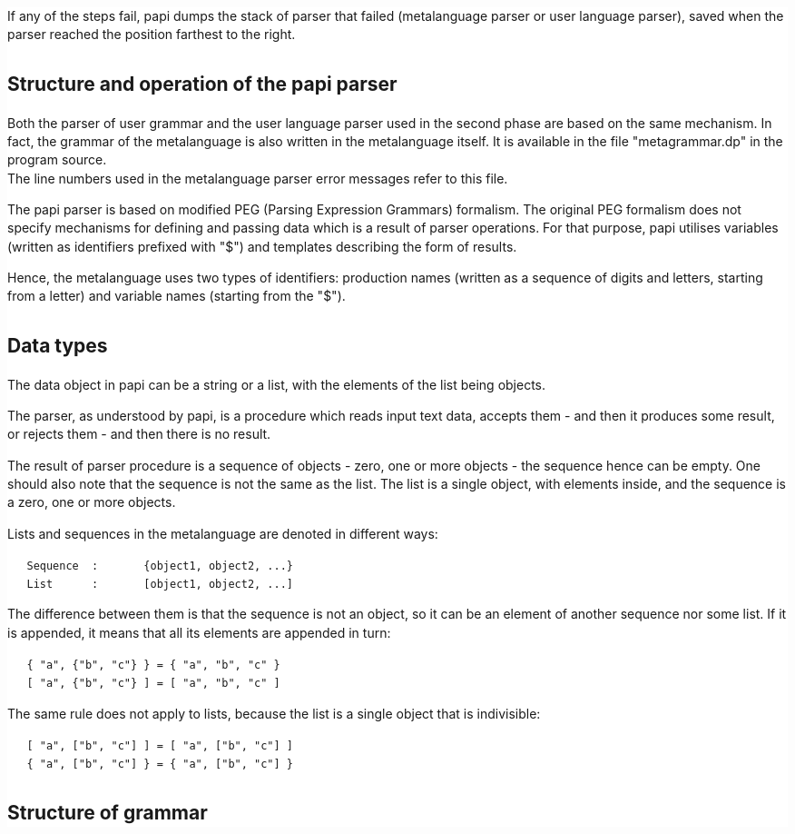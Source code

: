 If any of the steps fail, papi dumps the stack of parser that failed 
(metalanguage parser or user language parser),
saved when the parser reached the position farthest to the right.

Structure and operation of the papi parser
------------------------------------------

Both the parser of user grammar and
the user language parser used in the second phase are based on the same mechanism.
In fact, the grammar of the metalanguage is also written in the metalanguage itself.
It is available in the file "metagrammar.dp" in the program source.  
The line numbers used in the metalanguage parser error messages refer to this file.

The papi parser is based on modified PEG (Parsing Expression Grammars) formalism.
The original PEG formalism does not specify mechanisms for defining and passing
 data which is a result of parser operations.  For that purpose, papi utilises variables (written as identifiers prefixed with "$")
and templates describing the form of results.

Hence, the metalanguage uses two types of identifiers: production names (written as a sequence of digits and letters, starting from a letter) and variable names (starting from the "$").

Data types
----------

The data object in papi can be a string or a list, with the elements of the list
being objects.  

The parser, as understood by papi, is a procedure which reads input text data,
accepts them - and then it produces some result, or rejects them - and then there is no result.

The result of parser procedure is a sequence of objects - zero, one or more objects -
the sequence hence can be empty.  One should also note that the sequence is not the same as the list.
The list is a single object, with elements inside, and the sequence is a zero, one or more objects.

Lists and sequences in the metalanguage are denoted in different ways:

       Sequence  :       {object1, object2, ...}
       List      :       [object1, object2, ...]

The difference between them is that the sequence is not an object, so it can be
an element of another sequence nor some list.  If it is appended, it means that
all its elements are appended in turn:


       { "a", {"b", "c"} } = { "a", "b", "c" }
       [ "a", {"b", "c"} ] = [ "a", "b", "c" ]

The same rule does not apply to lists, because the list is a single
object that is indivisible:

       [ "a", ["b", "c"] ] = [ "a", ["b", "c"] ]
       { "a", ["b", "c"] } = { "a", ["b", "c"] }

Structure of grammar
--------------------
